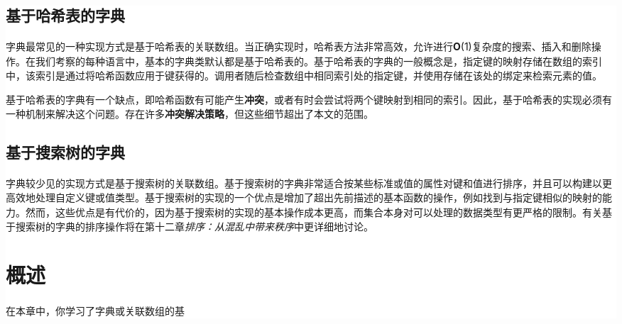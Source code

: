 ## 基于哈希表的字典

字典最常见的一种实现方式是基于哈希表的关联数组。当正确实现时，哈希表方法非常高效，允许进行**O**(1)复杂度的搜索、插入和删除操作。在我们考察的每种语言中，基本的字典类默认都是基于哈希表的。基于哈希表的字典的一般概念是，指定键的映射存储在数组的索引中，该索引是通过将哈希函数应用于键获得的。调用者随后检查数组中相同索引处的指定键，并使用存储在该处的绑定来检索元素的值。

基于哈希表的字典有一个缺点，即哈希函数有可能产生**冲突**，或者有时会尝试将两个键映射到相同的索引。因此，基于哈希表的实现必须有一种机制来解决这个问题。存在许多**冲突解决策略**，但这些细节超出了本文的范围。

## 基于搜索树的字典

字典较少见的实现方式是基于搜索树的关联数组。基于搜索树的字典非常适合按某些标准或值的属性对键和值进行排序，并且可以构建以更高效地处理自定义键或值类型。基于搜索树的实现的一个优点是增加了超出先前描述的基本函数的操作，例如找到与指定键相似的映射的能力。然而，这些优点是有代价的，因为基于搜索树的实现的基本操作成本更高，而集合本身对可以处理的数据类型有更严格的限制。有关基于搜索树的字典的排序操作将在第十二章*排序：从混乱中带来秩序*中更详细地讨论。

# 概述

在本章中，你学习了字典或关联数组的基
